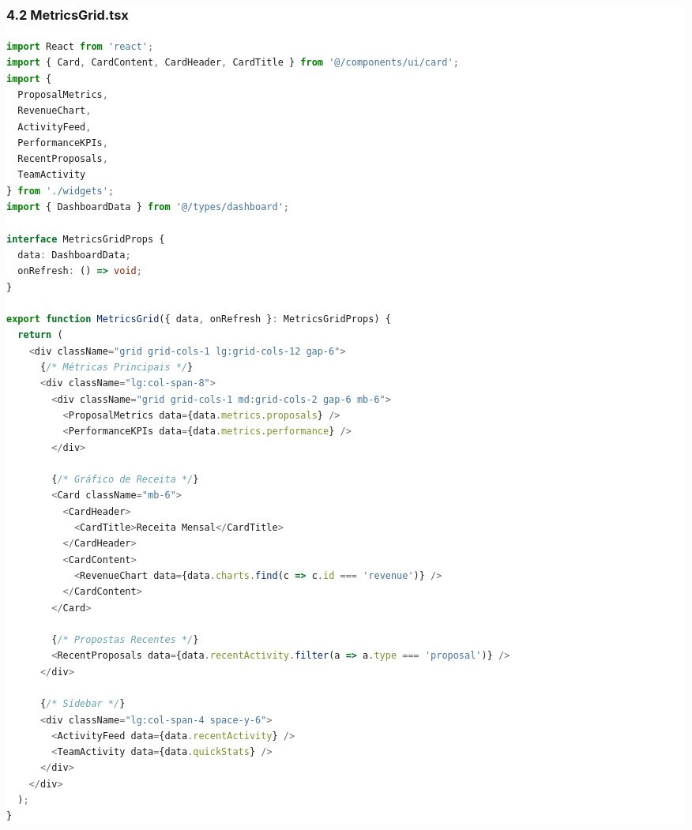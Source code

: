 
### 4.2 MetricsGrid.tsx

```typescript
import React from 'react';
import { Card, CardContent, CardHeader, CardTitle } from '@/components/ui/card';
import { 
  ProposalMetrics, 
  RevenueChart, 
  ActivityFeed, 
  PerformanceKPIs,
  RecentProposals,
  TeamActivity 
} from './widgets';
import { DashboardData } from '@/types/dashboard';

interface MetricsGridProps {
  data: DashboardData;
  onRefresh: () => void;
}

export function MetricsGrid({ data, onRefresh }: MetricsGridProps) {
  return (
    <div className="grid grid-cols-1 lg:grid-cols-12 gap-6">
      {/* Métricas Principais */}
      <div className="lg:col-span-8">
        <div className="grid grid-cols-1 md:grid-cols-2 gap-6 mb-6">
          <ProposalMetrics data={data.metrics.proposals} />
          <PerformanceKPIs data={data.metrics.performance} />
        </div>
        
        {/* Gráfico de Receita */}
        <Card className="mb-6">
          <CardHeader>
            <CardTitle>Receita Mensal</CardTitle>
          </CardHeader>
          <CardContent>
            <RevenueChart data={data.charts.find(c => c.id === 'revenue')} />
          </CardContent>
        </Card>
        
        {/* Propostas Recentes */}
        <RecentProposals data={data.recentActivity.filter(a => a.type === 'proposal')} />
      </div>
      
      {/* Sidebar */}
      <div className="lg:col-span-4 space-y-6">
        <ActivityFeed data={data.recentActivity} />
        <TeamActivity data={data.quickStats} />
      </div>
    </div>
  );
}
```
